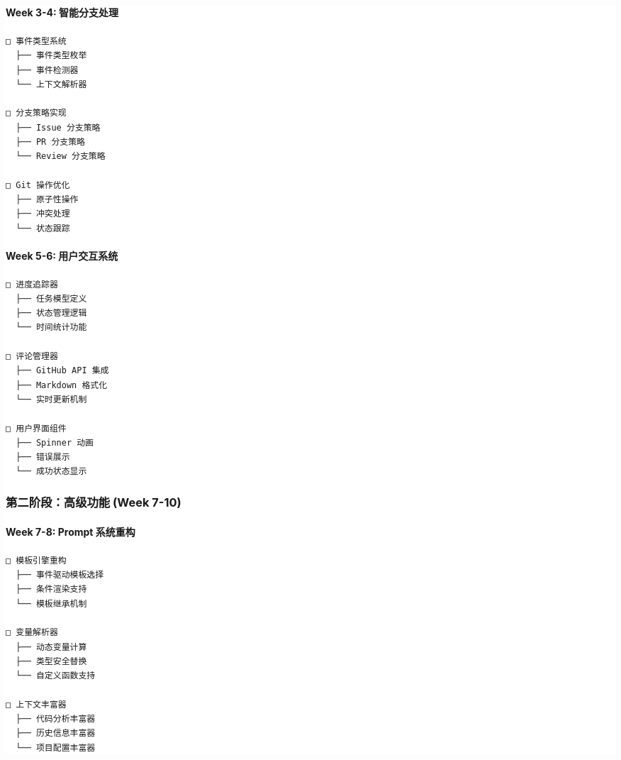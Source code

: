 #### Week 3-4: 智能分支处理
```
□ 事件类型系统
  ├── 事件类型枚举
  ├── 事件检测器
  └── 上下文解析器

□ 分支策略实现
  ├── Issue 分支策略
  ├── PR 分支策略
  └── Review 分支策略

□ Git 操作优化
  ├── 原子性操作
  ├── 冲突处理
  └── 状态跟踪
```

#### Week 5-6: 用户交互系统
```
□ 进度追踪器
  ├── 任务模型定义
  ├── 状态管理逻辑
  └── 时间统计功能

□ 评论管理器
  ├── GitHub API 集成
  ├── Markdown 格式化
  └── 实时更新机制

□ 用户界面组件
  ├── Spinner 动画
  ├── 错误展示
  └── 成功状态显示
```

### 第二阶段：高级功能 (Week 7-10)

#### Week 7-8: Prompt 系统重构
```
□ 模板引擎重构
  ├── 事件驱动模板选择
  ├── 条件渲染支持
  └── 模板继承机制

□ 变量解析器
  ├── 动态变量计算
  ├── 类型安全替换
  └── 自定义函数支持

□ 上下文丰富器
  ├── 代码分析丰富器
  ├── 历史信息丰富器
  └── 项目配置丰富器
```
